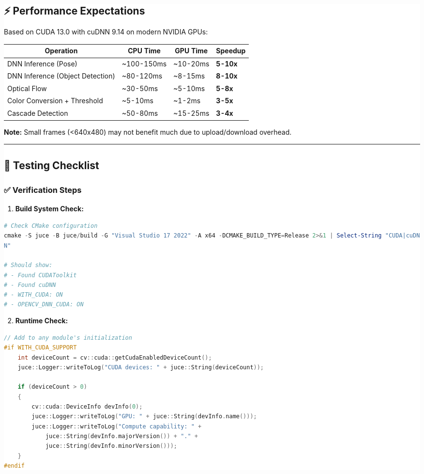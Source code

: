 
## ⚡ Performance Expectations

Based on CUDA 13.0 with cuDNN 9.14 on modern NVIDIA GPUs:

| Operation | CPU Time | GPU Time | Speedup |
|-----------|----------|----------|---------|
| DNN Inference (Pose) | ~100-150ms | ~10-20ms | **5-10x** |
| DNN Inference (Object Detection) | ~80-120ms | ~8-15ms | **8-10x** |
| Optical Flow | ~30-50ms | ~5-10ms | **5-8x** |
| Color Conversion + Threshold | ~5-10ms | ~1-2ms | **3-5x** |
| Cascade Detection | ~50-80ms | ~15-25ms | **3-4x** |

**Note:** Small frames (<640x480) may not benefit much due to upload/download overhead.

---

## 🔧 Testing Checklist

### ✅ Verification Steps

1. **Build System Check:**
```powershell
# Check CMake configuration
cmake -S juce -B juce/build -G "Visual Studio 17 2022" -A x64 -DCMAKE_BUILD_TYPE=Release 2>&1 | Select-String "CUDA|cuDNN"

# Should show:
# - Found CUDAToolkit
# - Found cuDNN
# - WITH_CUDA: ON
# - OPENCV_DNN_CUDA: ON
```

2. **Runtime Check:**
```cpp
// Add to any module's initialization
#if WITH_CUDA_SUPPORT
    int deviceCount = cv::cuda::getCudaEnabledDeviceCount();
    juce::Logger::writeToLog("CUDA devices: " + juce::String(deviceCount));
    
    if (deviceCount > 0)
    {
        cv::cuda::DeviceInfo devInfo(0);
        juce::Logger::writeToLog("GPU: " + juce::String(devInfo.name()));
        juce::Logger::writeToLog("Compute capability: " + 
            juce::String(devInfo.majorVersion()) + "." + 
            juce::String(devInfo.minorVersion()));
    }
#endif
```
